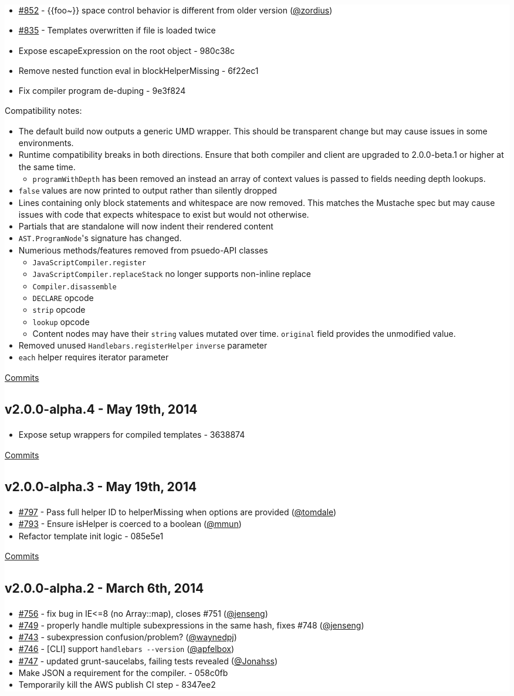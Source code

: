 - [#852](https://github.com/wycats/handlebars.js/issues/852) - {{foo~}} space control behavior is different from older version ([@zordius](https://github.com/zordius))
- [#835](https://github.com/wycats/handlebars.js/issues/835) - Templates overwritten if file is loaded twice

- Expose escapeExpression on the root object - 980c38c
- Remove nested function eval in blockHelperMissing - 6f22ec1
- Fix compiler program de-duping - 9e3f824

Compatibility notes:
- The default build now outputs a generic UMD wrapper. This should be transparent change but may cause issues in some environments.
- Runtime compatibility breaks in both directions. Ensure that both compiler and client are upgraded to 2.0.0-beta.1 or higher at the same time.
  - `programWithDepth` has been removed an instead an array of context values is passed to fields needing depth lookups.
- `false` values are now printed to output rather than silently dropped
- Lines containing only block statements and whitespace are now removed. This matches the Mustache spec but may cause issues with code that expects whitespace to exist but would not otherwise.
- Partials that are standalone will now indent their rendered content
- `AST.ProgramNode`'s signature has changed. 
- Numerious methods/features removed from psuedo-API classes
  - `JavaScriptCompiler.register`
  - `JavaScriptCompiler.replaceStack` no longer supports non-inline replace
  - `Compiler.disassemble`
  - `DECLARE` opcode
  - `strip` opcode
  - `lookup` opcode
  - Content nodes may have their `string` values mutated over time. `original` field provides the unmodified value.
- Removed unused `Handlebars.registerHelper` `inverse` parameter
- `each` helper requires iterator parameter

[Commits](https://github.com/wycats/handlebars.js/compare/v2.0.0-alpha.4...v2.0.0-beta.1)

## v2.0.0-alpha.4 - May 19th, 2014
- Expose setup wrappers for compiled templates - 3638874

[Commits](https://github.com/wycats/handlebars.js/compare/v2.0.0-alpha.3...v2.0.0-alpha.4)

## v2.0.0-alpha.3 - May 19th, 2014
- [#797](https://github.com/wycats/handlebars.js/pull/797) - Pass full helper ID to helperMissing when options are provided ([@tomdale](https://github.com/tomdale))
- [#793](https://github.com/wycats/handlebars.js/pull/793) - Ensure isHelper is coerced to a boolean ([@mmun](https://github.com/mmun))
- Refactor template init logic - 085e5e1

[Commits](https://github.com/wycats/handlebars.js/compare/v2.0.0-alpha.2...v2.0.0-alpha.3)

## v2.0.0-alpha.2 - March 6th, 2014
- [#756](https://github.com/wycats/handlebars.js/pull/756) - fix bug in IE<=8 (no Array::map), closes #751 ([@jenseng](https://github.com/jenseng))
- [#749](https://github.com/wycats/handlebars.js/pull/749) - properly handle multiple subexpressions in the same hash, fixes #748 ([@jenseng](https://github.com/jenseng))
- [#743](https://github.com/wycats/handlebars.js/issues/743) - subexpression confusion/problem? ([@waynedpj](https://github.com/waynedpj))
- [#746](https://github.com/wycats/handlebars.js/issues/746) - [CLI] support `handlebars --version` ([@apfelbox](https://github.com/apfelbox))
- [#747](https://github.com/wycats/handlebars.js/pull/747) - updated grunt-saucelabs, failing tests revealed ([@Jonahss](https://github.com/Jonahss))
- Make JSON a requirement for the compiler. - 058c0fb
- Temporarily kill the AWS publish CI step - 8347ee2


[builds-page]: http://builds.handlebarsjs.com.s3.amazonaws.com/index.html
[cdnjs]: http://cdnjs.com/libraries/handlebars.js/
[components]: https://github.com/components/handlebars.js
[npm]: https://npmjs.org/package/handlebars
